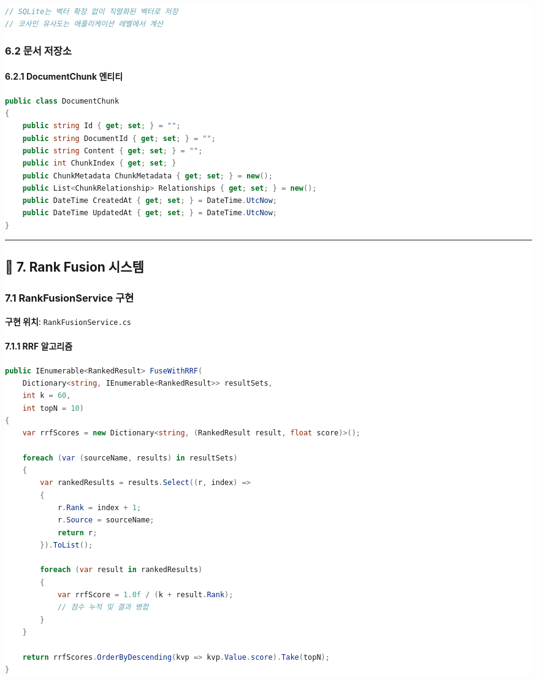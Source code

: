 ```csharp
// SQLite는 벡터 확장 없이 직렬화된 벡터로 저장
// 코사인 유사도는 애플리케이션 레벨에서 계산
```

### 6.2 문서 저장소

#### 6.2.1 DocumentChunk 엔티티

```csharp
public class DocumentChunk
{
    public string Id { get; set; } = "";
    public string DocumentId { get; set; } = "";
    public string Content { get; set; } = "";
    public int ChunkIndex { get; set; }
    public ChunkMetadata ChunkMetadata { get; set; } = new();
    public List<ChunkRelationship> Relationships { get; set; } = new();
    public DateTime CreatedAt { get; set; } = DateTime.UtcNow;
    public DateTime UpdatedAt { get; set; } = DateTime.UtcNow;
}
```

---

## 🔄 7. Rank Fusion 시스템

### 7.1 RankFusionService 구현

**구현 위치**: `RankFusionService.cs`

#### 7.1.1 RRF 알고리즘

```csharp
public IEnumerable<RankedResult> FuseWithRRF(
    Dictionary<string, IEnumerable<RankedResult>> resultSets,
    int k = 60,
    int topN = 10)
{
    var rrfScores = new Dictionary<string, (RankedResult result, float score)>();

    foreach (var (sourceName, results) in resultSets)
    {
        var rankedResults = results.Select((r, index) =>
        {
            r.Rank = index + 1;
            r.Source = sourceName;
            return r;
        }).ToList();

        foreach (var result in rankedResults)
        {
            var rrfScore = 1.0f / (k + result.Rank);
            // 점수 누적 및 결과 병합
        }
    }

    return rrfScores.OrderByDescending(kvp => kvp.Value.score).Take(topN);
}
```
